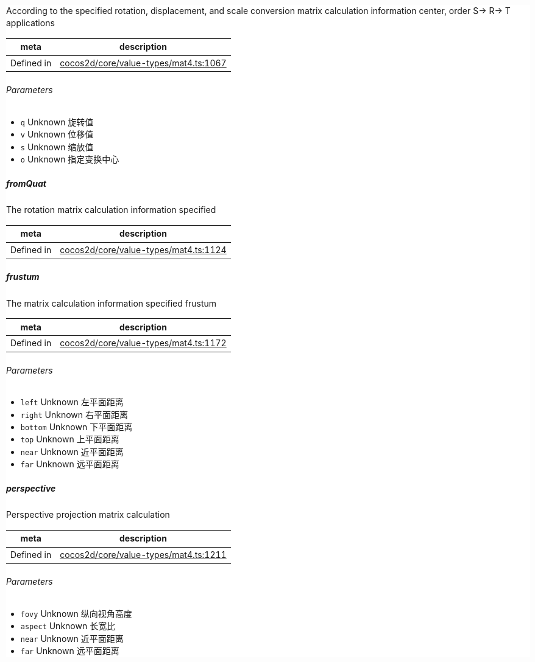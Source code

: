 According to the specified rotation, displacement, and scale conversion matrix calculation information center, order S-> R-> T applications

| meta | description |
|------|-------------|
| Defined in | [cocos2d/core/value-types/mat4.ts:1067](https://github.com/cocos-creator/engine/blob/5a29bc48b8b66d479bb93d92e64418ce8a7c0f34/cocos2d/core/value-types/mat4.ts#L1067) |

###### Parameters
- `q` Unknown 旋转值
- `v` Unknown 位移值
- `s` Unknown 缩放值
- `o` Unknown 指定变换中心


##### fromQuat

The rotation matrix calculation information specified

| meta | description |
|------|-------------|
| Defined in | [cocos2d/core/value-types/mat4.ts:1124](https://github.com/cocos-creator/engine/blob/5a29bc48b8b66d479bb93d92e64418ce8a7c0f34/cocos2d/core/value-types/mat4.ts#L1124) |



##### frustum

The matrix calculation information specified frustum

| meta | description |
|------|-------------|
| Defined in | [cocos2d/core/value-types/mat4.ts:1172](https://github.com/cocos-creator/engine/blob/5a29bc48b8b66d479bb93d92e64418ce8a7c0f34/cocos2d/core/value-types/mat4.ts#L1172) |

###### Parameters
- `left` Unknown 左平面距离
- `right` Unknown 右平面距离
- `bottom` Unknown 下平面距离
- `top` Unknown 上平面距离
- `near` Unknown 近平面距离
- `far` Unknown 远平面距离


##### perspective

Perspective projection matrix calculation

| meta | description |
|------|-------------|
| Defined in | [cocos2d/core/value-types/mat4.ts:1211](https://github.com/cocos-creator/engine/blob/5a29bc48b8b66d479bb93d92e64418ce8a7c0f34/cocos2d/core/value-types/mat4.ts#L1211) |

###### Parameters
- `fovy` Unknown 纵向视角高度
- `aspect` Unknown 长宽比
- `near` Unknown 近平面距离
- `far` Unknown 远平面距离
